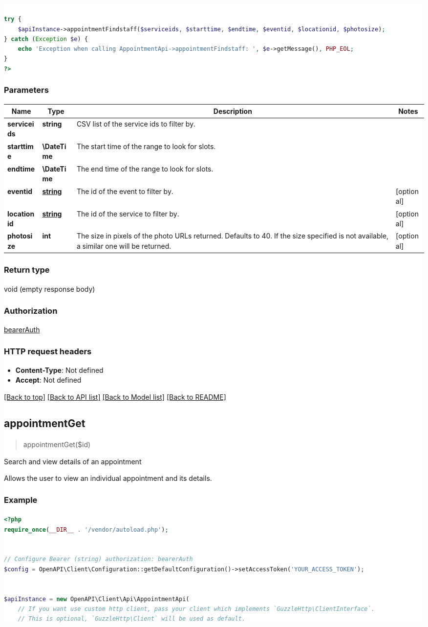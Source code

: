 ```php

try {
    $apiInstance->appointmentFindstaff($serviceids, $starttime, $endtime, $eventid, $locationid, $photosize);
} catch (Exception $e) {
    echo 'Exception when calling AppointmentApi->appointmentFindstaff: ', $e->getMessage(), PHP_EOL;
}
?>
```

### Parameters


Name | Type | Description  | Notes
------------- | ------------- | ------------- | -------------
 **serviceids** | **string**| CSV list of the service ids to filter by. |
 **starttime** | **\DateTime**| The start time of the range to look for slots. |
 **endtime** | **\DateTime**| The end time of the range to look for slots. |
 **eventid** | [**string**](../Model/.md)| The id of the event to filter by. | [optional]
 **locationid** | [**string**](../Model/.md)| The id of the service to filter by. | [optional]
 **photosize** | **int**| The size in pixels of the photo URLs returned. Defaults to 40. If the size specified is not available, a similar one will be returned. | [optional]

### Return type

void (empty response body)

### Authorization

[bearerAuth](../../README.md#bearerAuth)

### HTTP request headers

- **Content-Type**: Not defined
- **Accept**: Not defined

[[Back to top]](#) [[Back to API list]](../../README.md#documentation-for-api-endpoints)
[[Back to Model list]](../../README.md#documentation-for-models)
[[Back to README]](../../README.md)


## appointmentGet

> appointmentGet($id)

Search and view details of an appointment

Allows the user to view an individual appointment and its details.

### Example

```php
<?php
require_once(__DIR__ . '/vendor/autoload.php');


// Configure Bearer (string) authorization: bearerAuth
$config = OpenAPI\Client\Configuration::getDefaultConfiguration()->setAccessToken('YOUR_ACCESS_TOKEN');


$apiInstance = new OpenAPI\Client\Api\AppointmentApi(
    // If you want use custom http client, pass your client which implements `GuzzleHttp\ClientInterface`.
    // This is optional, `GuzzleHttp\Client` will be used as default.
```